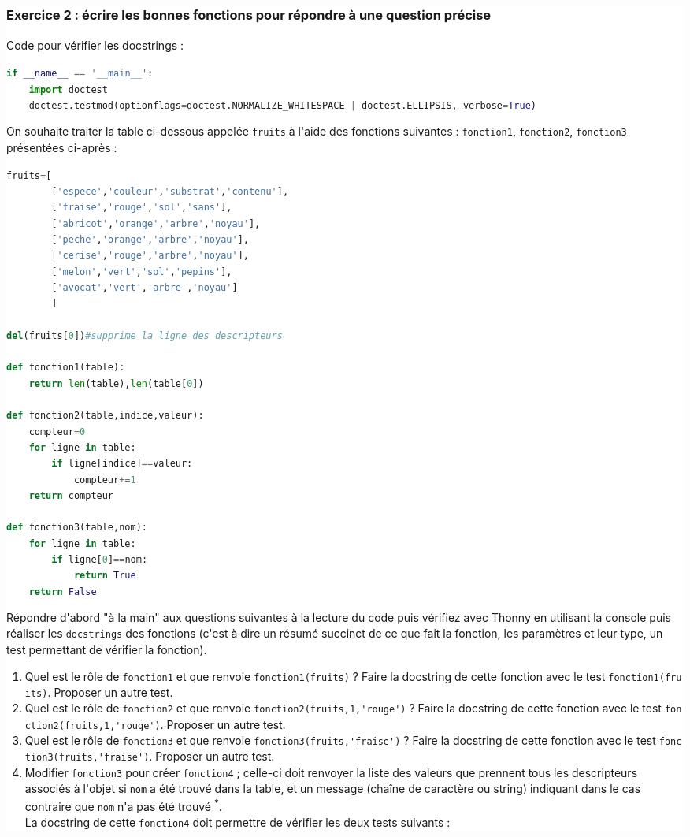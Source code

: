 ### Exercice 2 : écrire les bonnes fonctions pour répondre à une question précise

Code pour vérifier les docstrings :

```Python
if __name__ == '__main__':
    import doctest
    doctest.testmod(optionflags=doctest.NORMALIZE_WHITESPACE | doctest.ELLIPSIS, verbose=True)
```


On souhaite traiter la table ci-dessous appelée `fruits` à l'aide des fonctions suivantes : `fonction1`, `fonction2`, `fonction3` présentées ci-après :

```Python
fruits=[
        ['espece','couleur','substrat','contenu'],
        ['fraise','rouge','sol','sans'],
        ['abricot','orange','arbre','noyau'],
        ['peche','orange','arbre','noyau'],
        ['cerise','rouge','arbre','noyau'],
        ['melon','vert','sol','pepins'],
        ['avocat','vert','arbre','noyau']
        ]

del(fruits[0])#supprime la ligne des descripteurs

def fonction1(table):
    return len(table),len(table[0])

def fonction2(table,indice,valeur):
    compteur=0
    for ligne in table:
        if ligne[indice]==valeur:
            compteur+=1
    return compteur

def fonction3(table,nom):
    for ligne in table:
        if ligne[0]==nom:
            return True
    return False
```

Répondre d'abord "à la main" aux questions suivantes à la lecture du code puis vérifiez avec Thonny en utilisant la console puis réaliser les `docstrings` des fonctions (c'est à dire un résumé succinct de ce que fait la fonction, les paramètres et leur type, un test permettant de vérifier la fonction).

1. Quel est le rôle de `fonction1` et que renvoie `fonction1(fruits)` ? Faire la docstring de cette fonction avec le test `fonction1(fruits)`. Proposer un autre test.
2. Quel est le rôle de `fonction2` et que renvoie `fonction2(fruits,1,'rouge')` ? Faire la docstring de cette fonction avec le test `fonction2(fruits,1,'rouge')`. Proposer un autre test.
3. Quel est le rôle de `fonction3` et que renvoie `fonction3(fruits,'fraise')` ? Faire la docstring de cette fonction avec le test `fonction3(fruits,'fraise')`. Proposer un autre test.
4. Modifier `fonction3` pour créer `fonction4` ; celle-ci doit renvoyer la liste des valeurs que prennent tous les descripteurs associés à l'objet si `nom` a été trouvé dans la table, et un message (chaîne de caractère ou string) indiquant dans le cas contraire que `nom` n'a pas été trouvé <sup>*</sup>.      
La docstring de cette `fonction4` doit permettre de vérifier les deux tests suivants :
